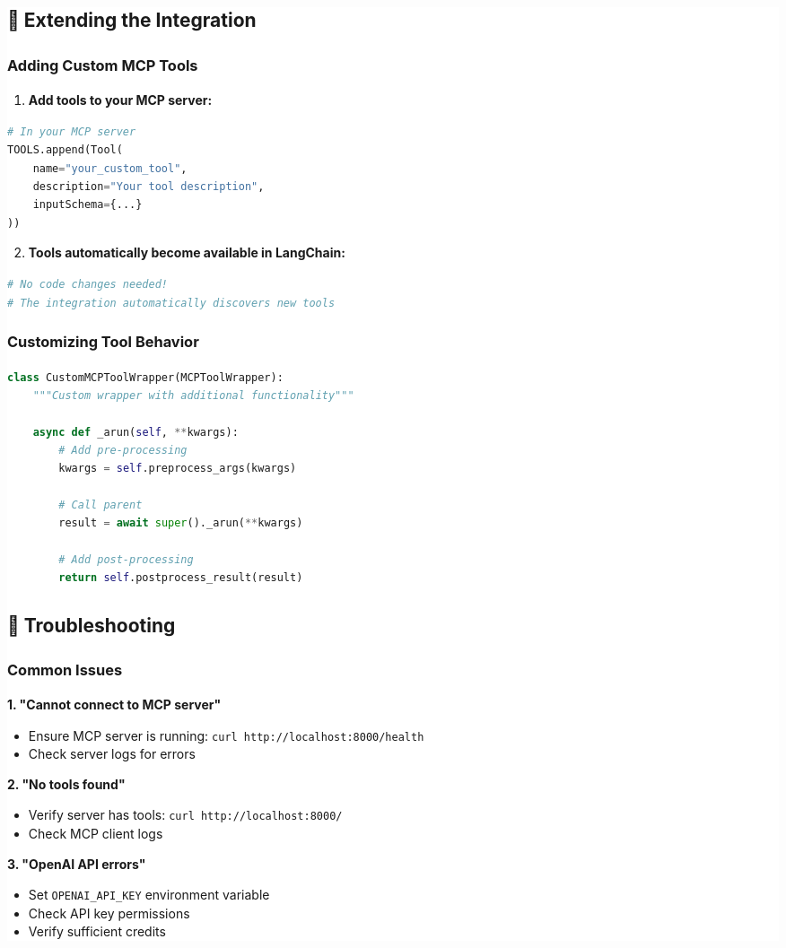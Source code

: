 ## 🔌 Extending the Integration

### Adding Custom MCP Tools

1. **Add tools to your MCP server:**
```python
# In your MCP server
TOOLS.append(Tool(
    name="your_custom_tool",
    description="Your tool description",
    inputSchema={...}
))
```

2. **Tools automatically become available in LangChain:**
```python
# No code changes needed!
# The integration automatically discovers new tools
```

### Customizing Tool Behavior

```python
class CustomMCPToolWrapper(MCPToolWrapper):
    """Custom wrapper with additional functionality"""
    
    async def _arun(self, **kwargs):
        # Add pre-processing
        kwargs = self.preprocess_args(kwargs)
        
        # Call parent
        result = await super()._arun(**kwargs)
        
        # Add post-processing
        return self.postprocess_result(result)
```

## 🐛 Troubleshooting

### Common Issues

**1. "Cannot connect to MCP server"**
- Ensure MCP server is running: `curl http://localhost:8000/health`
- Check server logs for errors

**2. "No tools found"**
- Verify server has tools: `curl http://localhost:8000/`
- Check MCP client logs

**3. "OpenAI API errors"**
- Set `OPENAI_API_KEY` environment variable
- Check API key permissions
- Verify sufficient credits
